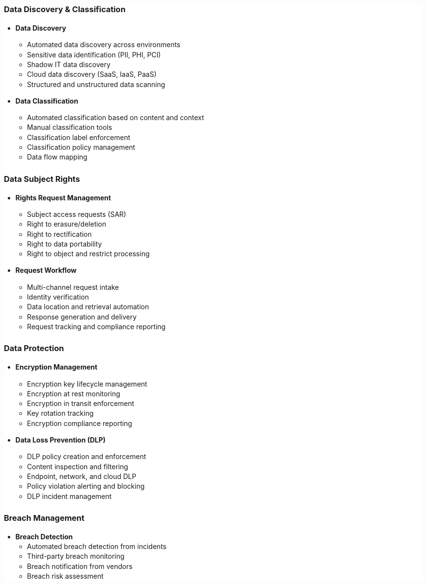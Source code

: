 ### Data Discovery & Classification

- **Data Discovery**
  - Automated data discovery across environments
  - Sensitive data identification (PII, PHI, PCI)
  - Shadow IT data discovery
  - Cloud data discovery (SaaS, IaaS, PaaS)
  - Structured and unstructured data scanning

- **Data Classification**
  - Automated classification based on content and context
  - Manual classification tools
  - Classification label enforcement
  - Classification policy management
  - Data flow mapping

### Data Subject Rights

- **Rights Request Management**
  - Subject access requests (SAR)
  - Right to erasure/deletion
  - Right to rectification
  - Right to data portability
  - Right to object and restrict processing

- **Request Workflow**
  - Multi-channel request intake
  - Identity verification
  - Data location and retrieval automation
  - Response generation and delivery
  - Request tracking and compliance reporting

### Data Protection

- **Encryption Management**
  - Encryption key lifecycle management
  - Encryption at rest monitoring
  - Encryption in transit enforcement
  - Key rotation tracking
  - Encryption compliance reporting

- **Data Loss Prevention (DLP)**
  - DLP policy creation and enforcement
  - Content inspection and filtering
  - Endpoint, network, and cloud DLP
  - Policy violation alerting and blocking
  - DLP incident management

### Breach Management

- **Breach Detection**
  - Automated breach detection from incidents
  - Third-party breach monitoring
  - Breach notification from vendors
  - Breach risk assessment
